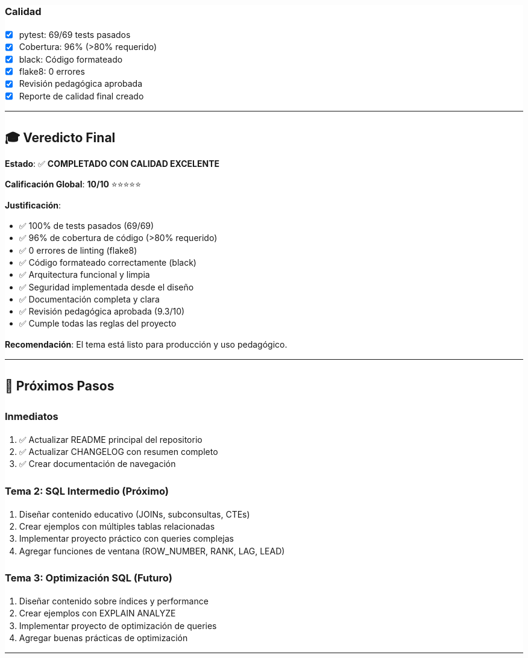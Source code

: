 ### Calidad
- [x] pytest: 69/69 tests pasados
- [x] Cobertura: 96% (>80% requerido)
- [x] black: Código formateado
- [x] flake8: 0 errores
- [x] Revisión pedagógica aprobada
- [x] Reporte de calidad final creado

---

## 🎓 Veredicto Final

**Estado**: ✅ **COMPLETADO CON CALIDAD EXCELENTE**

**Calificación Global**: **10/10** ⭐⭐⭐⭐⭐

**Justificación**:
- ✅ 100% de tests pasados (69/69)
- ✅ 96% de cobertura de código (>80% requerido)
- ✅ 0 errores de linting (flake8)
- ✅ Código formateado correctamente (black)
- ✅ Arquitectura funcional y limpia
- ✅ Seguridad implementada desde el diseño
- ✅ Documentación completa y clara
- ✅ Revisión pedagógica aprobada (9.3/10)
- ✅ Cumple todas las reglas del proyecto

**Recomendación**: El tema está listo para producción y uso pedagógico.

---

## 🚀 Próximos Pasos

### Inmediatos
1. ✅ Actualizar README principal del repositorio
2. ✅ Actualizar CHANGELOG con resumen completo
3. ✅ Crear documentación de navegación

### Tema 2: SQL Intermedio (Próximo)
1. Diseñar contenido educativo (JOINs, subconsultas, CTEs)
2. Crear ejemplos con múltiples tablas relacionadas
3. Implementar proyecto práctico con queries complejas
4. Agregar funciones de ventana (ROW_NUMBER, RANK, LAG, LEAD)

### Tema 3: Optimización SQL (Futuro)
1. Diseñar contenido sobre índices y performance
2. Crear ejemplos con EXPLAIN ANALYZE
3. Implementar proyecto de optimización de queries
4. Agregar buenas prácticas de optimización

---
